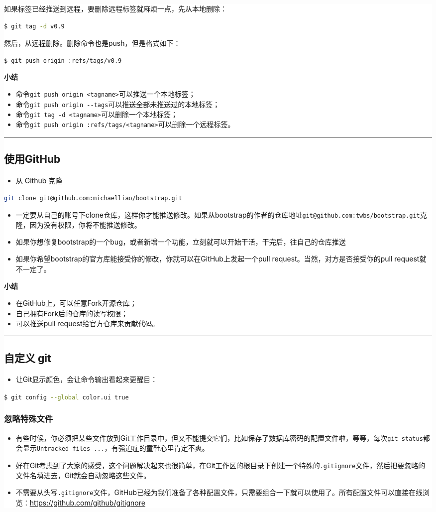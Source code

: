 如果标签已经推送到远程，要删除远程标签就麻烦一点，先从本地删除：

```bash
$ git tag -d v0.9
```

然后，从远程删除。删除命令也是push，但是格式如下：

```bash
$ git push origin :refs/tags/v0.9
```

**小结**

- 命令`git push origin <tagname>`可以推送一个本地标签；
- 命令`git push origin --tags`可以推送全部未推送过的本地标签；
- 命令`git tag -d <tagname>`可以删除一个本地标签；
- 命令`git push origin :refs/tags/<tagname>`可以删除一个远程标签。

---

## 使用GitHub

- 从 Github 克隆

```bash
git clone git@github.com:michaelliao/bootstrap.git
```

- 一定要从自己的账号下clone仓库，这样你才能推送修改。如果从bootstrap的作者的仓库地址`git@github.com:twbs/bootstrap.git`克隆，因为没有权限，你将不能推送修改。

- 如果你想修复bootstrap的一个bug，或者新增一个功能，立刻就可以开始干活，干完后，往自己的仓库推送
- 如果你希望bootstrap的官方库能接受你的修改，你就可以在GitHub上发起一个pull request。当然，对方是否接受你的pull request就不一定了。

**小结**

- 在GitHub上，可以任意Fork开源仓库；
- 自己拥有Fork后的仓库的读写权限；
- 可以推送pull request给官方仓库来贡献代码。

---

## 自定义 git

- 让Git显示颜色，会让命令输出看起来更醒目：

```bash
$ git config --global color.ui true
```

### 忽略特殊文件

- 有些时候，你必须把某些文件放到Git工作目录中，但又不能提交它们，比如保存了数据库密码的配置文件啦，等等，每次`git status`都会显示`Untracked files ...`，有强迫症的童鞋心里肯定不爽。

- 好在Git考虑到了大家的感受，这个问题解决起来也很简单，在Git工作区的根目录下创建一个特殊的`.gitignore`文件，然后把要忽略的文件名填进去，Git就会自动忽略这些文件。

- 不需要从头写`.gitignore`文件，GitHub已经为我们准备了各种配置文件，只需要组合一下就可以使用了。所有配置文件可以直接在线浏览：https://github.com/github/gitignore
